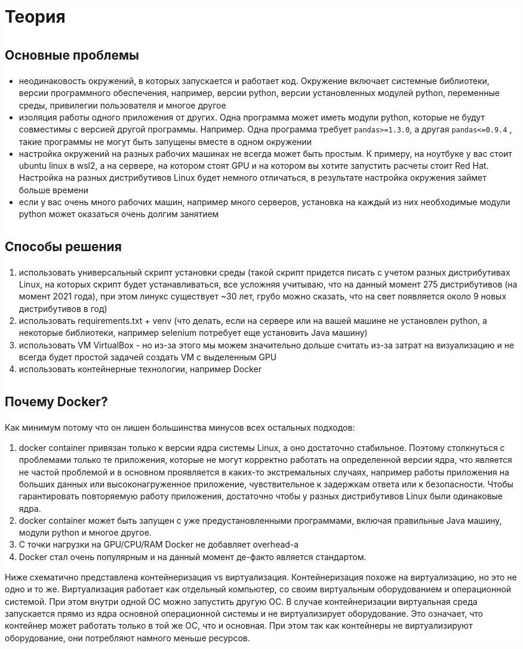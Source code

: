 # Теория

## Основные проблемы
- неодинаковость окружений, в которых запускается и работает код. Окружение включает системные библиотеки, версии программного обеспечения, например, версии python, версии установленных модулей python, переменные среды, привилегии пользователя и многое другое
- изоляция работы одного приложения от других. Одна программа может иметь модули python, которые не будут совместимы с версией другой программы. Например. Одна программа требует `pandas>=1.3.0`, а другая `pandas<=0.9.4` , такие программы не могут быть запущены вместе в одном окружении
- настройка окружений на разных рабочих машинах не всегда может быть простым. К примеру, на ноутбуке у вас стоит ubuntu linux в wsl2, а на сервере, на котором стоят GPU и на котором вы хотите запустить расчеты стоит Red Hat. Настройка на разных дистрибутивов Linux будет немного отличаться, в результате настройка окружения займет больше времени
- если у вас очень много рабочих машин, например много серверов, установка на каждый из них необходимые модули python может оказаться очень долгим занятием


## Способы решения
1. использовать универсальный скрипт установки среды (такой скрипт придется писать с учетом разных дистрибутивах Linux, на которых скрипт будет устанавливаться, все усложняя учитываю, что на данный момент 275 дистрибутивов (на момент 2021 года), при этом линукс существует ~30 лет, грубо можно сказать, что на свет появляется около 9 новых дистрибутивов в год)
1. использовать requirements.txt + venv (что делать, если на сервере или на вашей машине  не установлен python, а некоторые библиотеки, например selenium потребует еще установить Java машину)
1. использовать VM VirtualBox - но из-за этого мы можем значительно дольше считать из-за затрат на визуализацию и не всегда будет простой задачей создать VM с выделенным GPU
1. использовать контейнерные технологии, например Docker


## Почему Docker?
Как минимум потому что он лишен большинства минусов всех остальных подходов:
1. docker container привязан только к версии ядра системы Linux, а оно достаточно стабильное. Поэтому столкнуться с проблемами только те приложения, которые не могут корректно работать на определенной версии ядра, что является не частой проблемой и в основном проявляется в каких-то экстремальных случаях, например работы приложения на больших данных или высоконагруженное приложение, чувствительное к задержкам ответа или к безопасности. Чтобы гарантировать повторяемую работу приложения, достаточно чтобы у разных дистрибутивов Linux были одинаковые ядра.
2. docker container может быть запущен с уже предустановленными программами, включая правильные Java машину, модули python и многое другое.
3. С точки нагрузки на GPU/CPU/RAM Docker не добавляет overhead-a
4. Docker стал очень популярным и на данный момент де-факто является стандартом.

Ниже схематично представлена контейнеризация vs виртуализация.
Контейнеризация похоже на виртуализацию, но это не одно и то же. Виртуализация работает как отдельный компьютер, со своим виртуальным оборудованием и операционной системой. При этом внутри одной ОС можно запустить другую ОС. В случае контейнеризации виртуальная среда запускается прямо из ядра основной операционной системы и не виртуализирует оборудование. Это означает, что контейнер может работать только в той же ОС, что и основная. При этом так как контейнеры не виртуализируют оборудование, они потребляют намного меньше ресурсов.